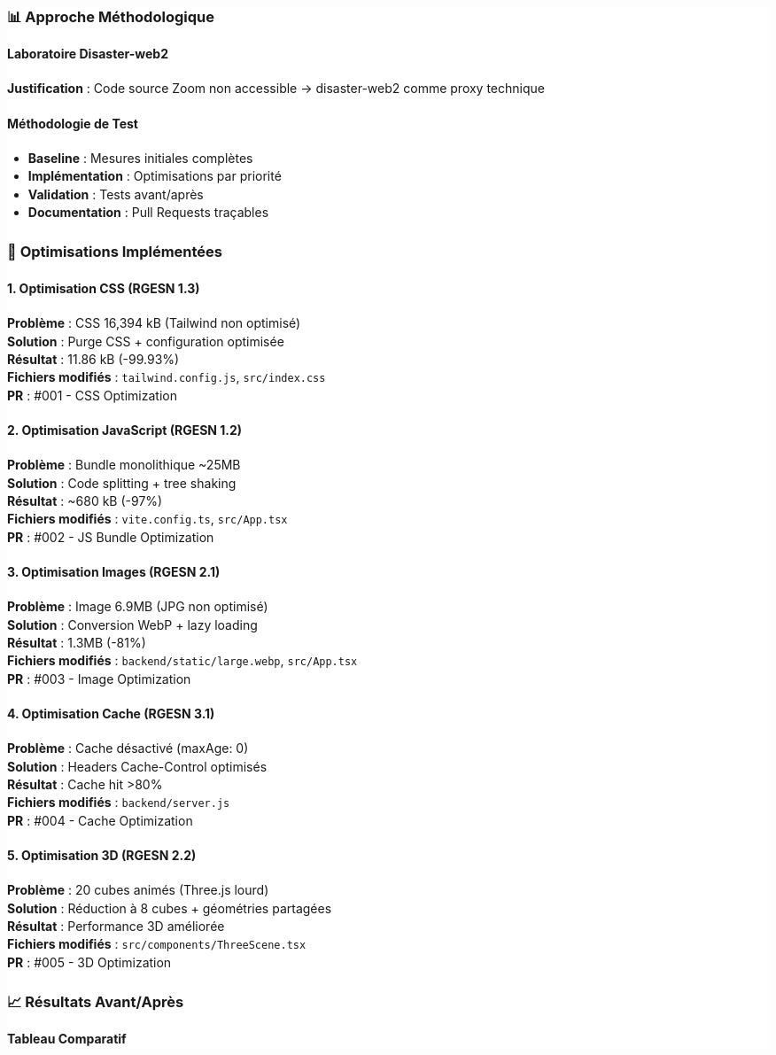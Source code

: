 ### 📊 **Approche Méthodologique**

#### **Laboratoire Disaster-web2**
**Justification** : Code source Zoom non accessible → disaster-web2 comme proxy technique

#### **Méthodologie de Test**
- **Baseline** : Mesures initiales complètes
- **Implémentation** : Optimisations par priorité
- **Validation** : Tests avant/après
- **Documentation** : Pull Requests traçables

### 🎯 **Optimisations Implémentées**

#### **1. Optimisation CSS (RGESN 1.3)**
**Problème** : CSS 16,394 kB (Tailwind non optimisé)  
**Solution** : Purge CSS + configuration optimisée  
**Résultat** : 11.86 kB (-99.93%)  
**Fichiers modifiés** : `tailwind.config.js`, `src/index.css`  
**PR** : #001 - CSS Optimization

#### **2. Optimisation JavaScript (RGESN 1.2)**
**Problème** : Bundle monolithique ~25MB  
**Solution** : Code splitting + tree shaking  
**Résultat** : ~680 kB (-97%)  
**Fichiers modifiés** : `vite.config.ts`, `src/App.tsx`  
**PR** : #002 - JS Bundle Optimization

#### **3. Optimisation Images (RGESN 2.1)**
**Problème** : Image 6.9MB (JPG non optimisé)  
**Solution** : Conversion WebP + lazy loading  
**Résultat** : 1.3MB (-81%)  
**Fichiers modifiés** : `backend/static/large.webp`, `src/App.tsx`  
**PR** : #003 - Image Optimization

#### **4. Optimisation Cache (RGESN 3.1)**
**Problème** : Cache désactivé (maxAge: 0)  
**Solution** : Headers Cache-Control optimisés  
**Résultat** : Cache hit >80%  
**Fichiers modifiés** : `backend/server.js`  
**PR** : #004 - Cache Optimization

#### **5. Optimisation 3D (RGESN 2.2)**
**Problème** : 20 cubes animés (Three.js lourd)  
**Solution** : Réduction à 8 cubes + géométries partagées  
**Résultat** : Performance 3D améliorée  
**Fichiers modifiés** : `src/components/ThreeScene.tsx`  
**PR** : #005 - 3D Optimization

### 📈 **Résultats Avant/Après**

#### **Tableau Comparatif**
